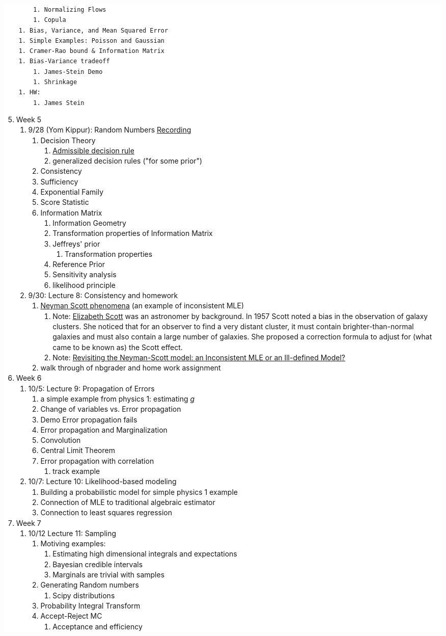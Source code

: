             1. Normalizing Flows
            1. Copula
        1. Bias, Variance, and Mean Squared Error
        1. Simple Examples: Poisson and Gaussian
        1. Cramer-Rao bound & Information Matrix
        1. Bias-Variance tradeoff 
            1. James-Stein Demo
            1. Shrinkage
        1. HW: 
            1. James Stein
5. Week 5
    1. 9/28 (Yom Kippur): Random Numbers [Recording](https://nyu.zoom.us/rec/play/L-BkDSdARQfotstBjZjW8WzTzF2g35bvftQIXWVe5MEmYDyJzscjqs3qrwDrAjKKV8lgHi04hw6EjyLZ.6DP4VVZA6_LvfkWE)
        1. Decision Theory
            1. [Admissible decision rule](https://en.wikipedia.org/wiki/Admissible_decision_rule)
            1. generalized decision rules ("for some prior")
        1. Consistency
        1. Sufficiency
        1. Exponential Family
        1. Score Statistic
        1. Information Matrix
            1. Information Geometry
            1. Transformation properties of Information Matrix
            1. Jeffreys' prior
                1. Transformation properties
            1. Reference Prior
            1. Sensitivity analysis
            1. likelihood principle
    1. 9/30: Lecture 8: Consistency and homework
        1. [Neyman Scott phenomena](https://www.stat.berkeley.edu/~census/neyscpar.pdf) (an example of inconsistent MLE)
            1. Note: [Elizabeth Scott](https://en.wikipedia.org/wiki/Elizabeth_Scott_(mathematician)) was an astronomer by background. In 1957 Scott noted a bias in the observation of galaxy clusters. She noticed that for an observer to find a very distant cluster, it must contain brighter-than-normal galaxies and must also contain a large number of galaxies. She proposed a correction formula to adjust for (what came to be known as) the Scott effect. 
            1. Note: [Revisiting the Neyman-Scott model: an Inconsistent MLE or an Ill-defined Model?](https://arxiv.org/abs/1301.6278)
        1. walk through of nbgrader and home work assignment
6. Week 6
    1. 10/5: Lecture 9: Propagation of Errors
        1. a simple example from physics 1: estimating $g$
        1. Change of variables vs. Error propagation
        1. Demo Error propagation fails
        1. Error propagation and Marginalization 
        1. Convolution
        1. Central Limit Theorem
        1. Error propagation with correlation
            1. track example
    1. 10/7: Lecture 10: Likelihood-based modeling 
        1. Building a probabilistic model for simple physics 1 example
        1. Connection of MLE to traditional algebraic estimator
        1. Connection to least squares regression
7. Week 7
    1. 10/12 Lecture 11: Sampling
        1. Motiving examples:
            1. Estimating high dimensional integrals and expectations
            1. Bayesian credible intervals
            1. Marginals are trivial with samples
        1. Generating Random numbers
            1. Scipy distributions
        1. Probability Integral Transform
        1. Accept-Reject MC
            1. Acceptance and efficiency